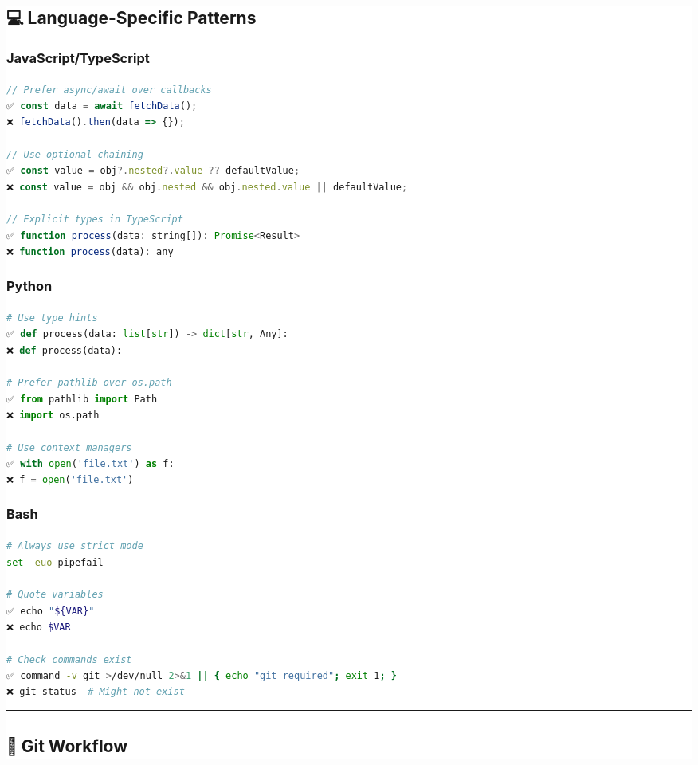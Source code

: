 
## 💻 Language-Specific Patterns

### JavaScript/TypeScript
```javascript
// Prefer async/await over callbacks
✅ const data = await fetchData();
❌ fetchData().then(data => {});

// Use optional chaining
✅ const value = obj?.nested?.value ?? defaultValue;
❌ const value = obj && obj.nested && obj.nested.value || defaultValue;

// Explicit types in TypeScript
✅ function process(data: string[]): Promise<Result>
❌ function process(data): any
```

### Python
```python
# Use type hints
✅ def process(data: list[str]) -> dict[str, Any]:
❌ def process(data):

# Prefer pathlib over os.path
✅ from pathlib import Path
❌ import os.path

# Use context managers
✅ with open('file.txt') as f:
❌ f = open('file.txt')
```

### Bash
```bash
# Always use strict mode
set -euo pipefail

# Quote variables
✅ echo "${VAR}"
❌ echo $VAR

# Check commands exist
✅ command -v git >/dev/null 2>&1 || { echo "git required"; exit 1; }
❌ git status  # Might not exist
```

---

## 🔄 Git Workflow
